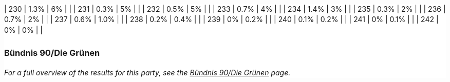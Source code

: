 | 230 | 1.3% | 6% |  |
| 231 | 0.3% | 5% |  |
| 232 | 0.5% | 5% |  |
| 233 | 0.7% | 4% |  |
| 234 | 1.4% | 3% |  |
| 235 | 0.3% | 2% |  |
| 236 | 0.7% | 2% |  |
| 237 | 0.6% | 1.0% |  |
| 238 | 0.2% | 0.4% |  |
| 239 | 0% | 0.2% |  |
| 240 | 0.1% | 0.2% |  |
| 241 | 0% | 0.1% |  |
| 242 | 0% | 0% |  |

### Bündnis 90/Die Grünen

*For a full overview of the results for this party, see the [Bündnis 90/Die Grünen](party-bündnis90diegrünen.html) page.*
